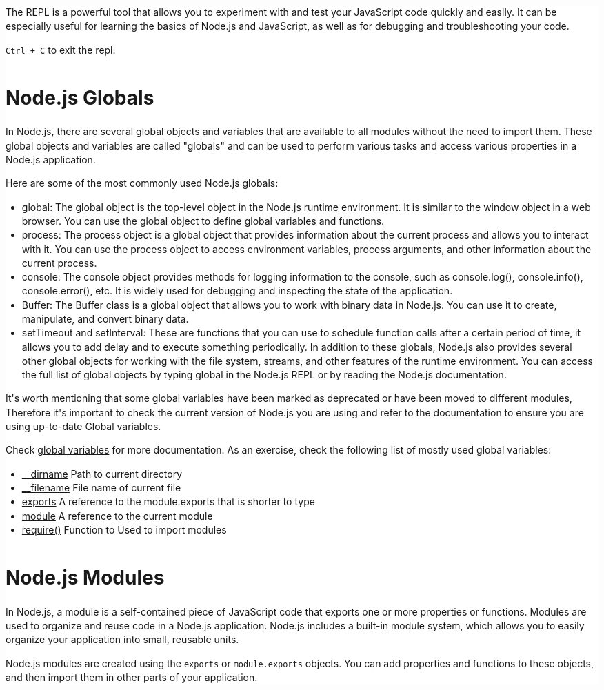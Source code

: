 The REPL is a powerful tool that allows you to experiment with and test your JavaScript code quickly and easily. It can be especially useful for learning the basics of Node.js and JavaScript, as well as for debugging and troubleshooting your code.


`Ctrl + C` to exit the repl.  


# Node.js Globals 
In Node.js, there are several global objects and variables that are available to all modules without the need to import them. These global objects and variables are called "globals" and can be used to perform various tasks and access various properties in a Node.js application.

Here are some of the most commonly used Node.js globals:

- global: The global object is the top-level object in the Node.js runtime environment. It is similar to the window object in a web browser. You can use the global object to define global variables and functions.
- process: The process object is a global object that provides information about the current process and allows you to interact with it. You can use the process object to access environment variables, process arguments, and other information about the current process.
- console: The console object provides methods for logging information to the console, such as console.log(), console.info(), console.error(), etc. It is widely used for debugging and inspecting the state of the application.
- Buffer: The Buffer class is a global object that allows you to work with binary data in Node.js. You can use it to create, manipulate, and convert binary data.
- setTimeout and setInterval: These are functions that you can use to schedule function calls after a certain period of time, it allows you to add delay and to execute something periodically.
In addition to these globals, Node.js also provides several other global objects for working with the file system, streams, and other features of the runtime environment. You can access the full list of global objects by typing global in the Node.js REPL or by reading the Node.js documentation.

It's worth mentioning that some global variables have been marked as deprecated or have been moved to different modules, Therefore it's important to check the current version of Node.js you are using and refer to the documentation to ensure you are using up-to-date Global variables.

Check [global variables](https://nodejs.org/api/globals.html) for more documentation.
As an exercise, check the following list of mostly used global variables:
- [__dirname](https://nodejs.org/api/modules.html#__dirname) Path to current directory 
- [__filename](https://nodejs.org/api/modules.html#__filename) File name of current file 
- [exports](https://nodejs.org/api/modules.html#exports)  A reference to the module.exports that is shorter to type
- [module](https://nodejs.org/api/modules.html#module) A reference to the current module
- [require()](https://nodejs.org/api/modules.html#requireid) Function to Used to import modules


# Node.js Modules 
In Node.js, a module is a self-contained piece of JavaScript code that exports one or more properties or functions. Modules are used to organize and reuse code in a Node.js application. Node.js includes a built-in module system, which allows you to easily organize your application into small, reusable units.

Node.js modules are created using the `exports` or `module.exports` objects. You can add properties and functions to these objects, and then import them in other parts of your application.
